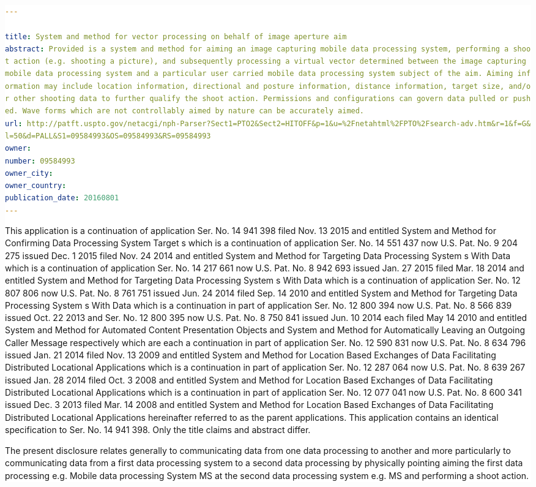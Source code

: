 ```yaml
---

title: System and method for vector processing on behalf of image aperture aim
abstract: Provided is a system and method for aiming an image capturing mobile data processing system, performing a shoot action (e.g. shooting a picture), and subsequently processing a virtual vector determined between the image capturing mobile data processing system and a particular user carried mobile data processing system subject of the aim. Aiming information may include location information, directional and posture information, distance information, target size, and/or other shooting data to further qualify the shoot action. Permissions and configurations can govern data pulled or pushed. Wave forms which are not controllably aimed by nature can be accurately aimed.
url: http://patft.uspto.gov/netacgi/nph-Parser?Sect1=PTO2&Sect2=HITOFF&p=1&u=%2Fnetahtml%2FPTO%2Fsearch-adv.htm&r=1&f=G&l=50&d=PALL&S1=09584993&OS=09584993&RS=09584993
owner: 
number: 09584993
owner_city: 
owner_country: 
publication_date: 20160801
---
```

This application is a continuation of application Ser. No. 14 941 398 filed Nov. 13 2015 and entitled System and Method for Confirming Data Processing System Target s which is a continuation of application Ser. No. 14 551 437 now U.S. Pat. No. 9 204 275 issued Dec. 1 2015 filed Nov. 24 2014 and entitled System and Method for Targeting Data Processing System s With Data which is a continuation of application Ser. No. 14 217 661 now U.S. Pat. No. 8 942 693 issued Jan. 27 2015 filed Mar. 18 2014 and entitled System and Method for Targeting Data Processing System s With Data which is a continuation of application Ser. No. 12 807 806 now U.S. Pat. No. 8 761 751 issued Jun. 24 2014 filed Sep. 14 2010 and entitled System and Method for Targeting Data Processing System s With Data which is a continuation in part of application Ser. No. 12 800 394 now U.S. Pat. No. 8 566 839 issued Oct. 22 2013 and Ser. No. 12 800 395 now U.S. Pat. No. 8 750 841 issued Jun. 10 2014 each filed May 14 2010 and entitled System and Method for Automated Content Presentation Objects and System and Method for Automatically Leaving an Outgoing Caller Message respectively which are each a continuation in part of application Ser. No. 12 590 831 now U.S. Pat. No. 8 634 796 issued Jan. 21 2014 filed Nov. 13 2009 and entitled System and Method for Location Based Exchanges of Data Facilitating Distributed Locational Applications which is a continuation in part of application Ser. No. 12 287 064 now U.S. Pat. No. 8 639 267 issued Jan. 28 2014 filed Oct. 3 2008 and entitled System and Method for Location Based Exchanges of Data Facilitating Distributed Locational Applications which is a continuation in part of application Ser. No. 12 077 041 now U.S. Pat. No. 8 600 341 issued Dec. 3 2013 filed Mar. 14 2008 and entitled System and Method for Location Based Exchanges of Data Facilitating Distributed Locational Applications hereinafter referred to as the parent applications. This application contains an identical specification to Ser. No. 14 941 398. Only the title claims and abstract differ.

The present disclosure relates generally to communicating data from one data processing to another and more particularly to communicating data from a first data processing system to a second data processing by physically pointing aiming the first data processing e.g. Mobile data processing System MS at the second data processing system e.g. MS and performing a shoot action.

